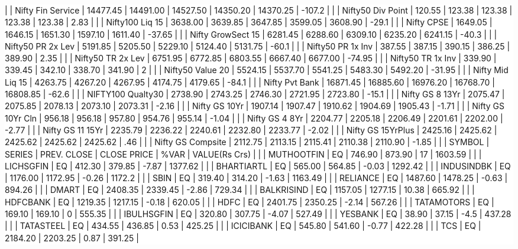 |  | Nifty Fin Service | 14477.45 | 14491.00 | 14527.50 | 14350.20 | 14370.25 | -107.2 |
|  | Nifty50 Div Point | 120.55 | 123.38 | 123.38 | 123.38 | 123.38 | 2.83 |
|  | Nifty100 Liq 15 | 3638.00 | 3639.85 | 3647.85 | 3599.05 | 3608.90 | -29.1 |
|  | Nifty CPSE | 1649.05 | 1646.15 | 1651.30 | 1597.10 | 1611.40 | -37.65 |
|  | Nifty GrowSect 15 | 6281.45 | 6288.60 | 6309.10 | 6235.20 | 6241.15 | -40.3 |
|  | Nifty50 PR 2x Lev | 5191.85 | 5205.50 | 5229.10 | 5124.40 | 5131.75 | -60.1 |
|  | Nifty50 PR 1x Inv | 387.55 | 387.15 | 390.15 | 386.25 | 389.90 | 2.35 |
|  | Nifty50 TR 2x Lev | 6751.95 | 6772.85 | 6803.55 | 6667.40 | 6677.00 | -74.95 |
|  | Nifty50 TR 1x Inv | 339.90 | 339.45 | 342.10 | 338.70 | 341.90 | 2 |
|  | Nifty50 Value 20 | 5524.15 | 5537.70 | 5541.25 | 5483.30 | 5492.20 | -31.95 |
|  | Nifty Mid Liq 15 | 4263.75 | 4267.20 | 4267.95 | 4174.75 | 4179.65 | -84.1 |
|  | Nifty Pvt Bank | 16871.45 | 16885.60 | 16976.20 | 16768.70 | 16808.85 | -62.6 |
|  | NIFTY100 Qualty30 | 2738.90 | 2743.25 | 2746.30 | 2721.95 | 2723.80 | -15.1 |
|  | Nifty GS 8 13Yr | 2075.47 | 2075.85 | 2078.13 | 2073.10 | 2073.31 | -2.16 |
|  | Nifty GS 10Yr | 1907.14 | 1907.47 | 1910.62 | 1904.69 | 1905.43 | -1.71 |
|  | Nifty GS 10Yr Cln | 956.18 | 956.18 | 957.80 | 954.76 | 955.14 | -1.04 |
|  | Nifty GS 4 8Yr | 2204.77 | 2205.18 | 2206.49 | 2201.61 | 2202.00 | -2.77 |
|  | Nifty GS 11 15Yr | 2235.79 | 2236.22 | 2240.61 | 2232.80 | 2233.77 | -2.02 |
|  | Nifty GS 15YrPlus | 2425.16 | 2425.62 | 2425.62 | 2425.62 | 2425.62 | .46 |
|  | Nifty GS Compsite | 2112.75 | 2113.15 | 2115.41 | 2110.38 | 2110.90 | -1.85 |
|  | SYMBOL | SERIES | PREV. CLOSE | CLOSE PRICE | %VAR | VALUE(Rs Crs) |
|  | MUTHOOTFIN | EQ | 746.90 | 873.90 | 17 | 1603.59 |
|  | LICHSGFIN | EQ | 412.30 | 379.85 | -7.87 | 1377.62 |
|  | BHARTIARTL | EQ | 565.00 | 564.85 | -0.03 | 1292.42 |
|  | INDUSINDBK | EQ | 1176.00 | 1172.95 | -0.26 | 1172.2 |
|  | SBIN | EQ | 319.40 | 314.20 | -1.63 | 1163.49 |
|  | RELIANCE | EQ | 1487.60 | 1478.25 | -0.63 | 894.26 |
|  | DMART | EQ | 2408.35 | 2339.45 | -2.86 | 729.34 |
|  | BALKRISIND | EQ | 1157.05 | 1277.15 | 10.38 | 665.92 |
|  | HDFCBANK | EQ | 1219.35 | 1217.15 | -0.18 | 620.05 |
|  | HDFC | EQ | 2401.75 | 2350.25 | -2.14 | 567.26 |
|  | TATAMOTORS | EQ | 169.10 | 169.10 | 0 | 555.35 |
|  | IBULHSGFIN | EQ | 320.80 | 307.75 | -4.07 | 527.49 |
|  | YESBANK | EQ | 38.90 | 37.15 | -4.5 | 437.28 |
|  | TATASTEEL | EQ | 434.55 | 436.85 | 0.53 | 425.25 |
|  | ICICIBANK | EQ | 545.80 | 541.60 | -0.77 | 422.28 |
|  | TCS | EQ | 2184.20 | 2203.25 | 0.87 | 391.25 |
